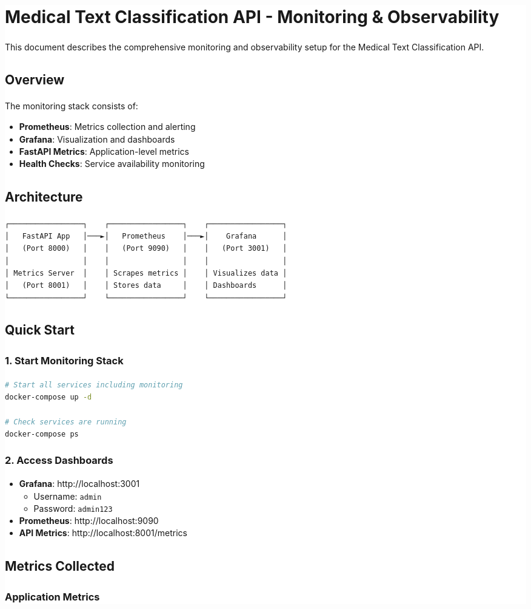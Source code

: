 # Medical Text Classification API - Monitoring & Observability

This document describes the comprehensive monitoring and observability setup for the Medical Text Classification API.

## Overview

The monitoring stack consists of:
- **Prometheus**: Metrics collection and alerting
- **Grafana**: Visualization and dashboards
- **FastAPI Metrics**: Application-level metrics
- **Health Checks**: Service availability monitoring

## Architecture

```
┌─────────────────┐    ┌─────────────────┐    ┌─────────────────┐
│   FastAPI App   │───►│   Prometheus    │───►│    Grafana      │
│   (Port 8000)   │    │   (Port 9090)   │    │   (Port 3001)   │
│                 │    │                 │    │                 │
│ Metrics Server  │    │ Scrapes metrics │    │ Visualizes data │
│   (Port 8001)   │    │ Stores data     │    │ Dashboards      │
└─────────────────┘    └─────────────────┘    └─────────────────┘
```

## Quick Start

### 1. Start Monitoring Stack

```bash
# Start all services including monitoring
docker-compose up -d

# Check services are running
docker-compose ps
```

### 2. Access Dashboards

- **Grafana**: http://localhost:3001
  - Username: `admin`
  - Password: `admin123`
- **Prometheus**: http://localhost:9090
- **API Metrics**: http://localhost:8001/metrics

## Metrics Collected

### Application Metrics
